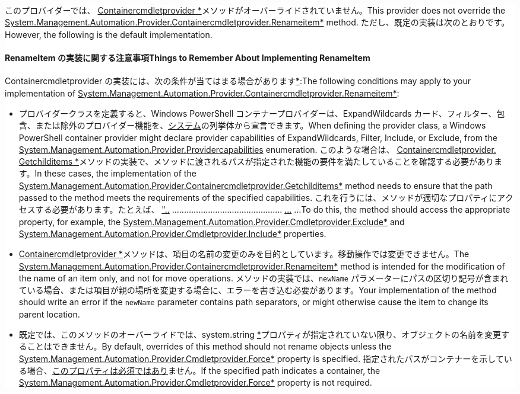 <span data-ttu-id="c25de-189">このプロバイダーでは、 [Containercmdletprovider \*](/dotnet/api/System.Management.Automation.Provider.ContainerCmdletProvider.RenameItem)メソッドがオーバーライドされていません。</span><span class="sxs-lookup"><span data-stu-id="c25de-189">This provider does not override the [System.Management.Automation.Provider.Containercmdletprovider.Renameitem\*](/dotnet/api/System.Management.Automation.Provider.ContainerCmdletProvider.RenameItem) method.</span></span> <span data-ttu-id="c25de-190">ただし、既定の実装は次のとおりです。</span><span class="sxs-lookup"><span data-stu-id="c25de-190">However, the following is the default implementation.</span></span>



#### <a name="things-to-remember-about-implementing-renameitem"></a><span data-ttu-id="c25de-191">RenameItem の実装に関する注意事項</span><span class="sxs-lookup"><span data-stu-id="c25de-191">Things to Remember About Implementing RenameItem</span></span>

<span data-ttu-id="c25de-192">Containercmdletprovider の実装には、次の条件が当てはまる場合があります[\*](/dotnet/api/System.Management.Automation.Provider.ContainerCmdletProvider.RenameItem):</span><span class="sxs-lookup"><span data-stu-id="c25de-192">The following conditions may apply to your implementation of [System.Management.Automation.Provider.Containercmdletprovider.Renameitem\*](/dotnet/api/System.Management.Automation.Provider.ContainerCmdletProvider.RenameItem):</span></span>

- <span data-ttu-id="c25de-193">プロバイダークラスを定義すると、Windows PowerShell コンテナープロバイダーは、ExpandWildcards カード、フィルター、包含、または除外のプロバイダー機能を、[システム](/dotnet/api/System.Management.Automation.Provider.ProviderCapabilities)の列挙体から宣言できます。</span><span class="sxs-lookup"><span data-stu-id="c25de-193">When defining the provider class, a Windows PowerShell container provider might declare provider capabilities of ExpandWildcards, Filter, Include, or Exclude, from the [System.Management.Automation.Provider.Providercapabilities](/dotnet/api/System.Management.Automation.Provider.ProviderCapabilities) enumeration.</span></span> <span data-ttu-id="c25de-194">このような場合は、 [Containercmdletprovider. Getchilditems \*](/dotnet/api/System.Management.Automation.Provider.ContainerCmdletProvider.GetChildItems)メソッドの実装で、メソッドに渡されるパスが指定された機能の要件を満たしていることを確認する必要があります。</span><span class="sxs-lookup"><span data-stu-id="c25de-194">In these cases, the implementation of the [System.Management.Automation.Provider.Containercmdletprovider.Getchilditems\*](/dotnet/api/System.Management.Automation.Provider.ContainerCmdletProvider.GetChildItems) method needs to ensure that the path passed to the method meets the requirements of the specified capabilities.</span></span> <span data-ttu-id="c25de-195">これを行うには、メソッドが適切なプロパティにアクセスする必要があります。たとえば、 ["..](/dotnet/api/System.Management.Automation.Provider.CmdletProvider.Exclude) .............................................. [...](/dotnet/api/System.Management.Automation.Provider.CmdletProvider.Include) ...</span><span class="sxs-lookup"><span data-stu-id="c25de-195">To do this, the method should access the appropriate property, for example, the [System.Management.Automation.Provider.Cmdletprovider.Exclude\*](/dotnet/api/System.Management.Automation.Provider.CmdletProvider.Exclude) and [System.Management.Automation.Provider.Cmdletprovider.Include\*](/dotnet/api/System.Management.Automation.Provider.CmdletProvider.Include) properties.</span></span>

- <span data-ttu-id="c25de-196">[Containercmdletprovider \*](/dotnet/api/System.Management.Automation.Provider.ContainerCmdletProvider.RenameItem)メソッドは、項目の名前の変更のみを目的としています。移動操作では変更できません。</span><span class="sxs-lookup"><span data-stu-id="c25de-196">The [System.Management.Automation.Provider.Containercmdletprovider.Renameitem\*](/dotnet/api/System.Management.Automation.Provider.ContainerCmdletProvider.RenameItem) method is intended for the modification of the name of an item only, and not for move operations.</span></span> <span data-ttu-id="c25de-197">メソッドの実装では、`newName` パラメーターにパスの区切り記号が含まれている場合、または項目が親の場所を変更する場合に、エラーを書き込む必要があります。</span><span class="sxs-lookup"><span data-stu-id="c25de-197">Your implementation of the method should write an error if the `newName` parameter contains path separators, or might otherwise cause the item to change its parent location.</span></span>

- <span data-ttu-id="c25de-198">既定では、このメソッドのオーバーライドでは、system.string [\*](/dotnet/api/System.Management.Automation.Provider.CmdletProvider.Force)プロパティが指定されていない限り、オブジェクトの名前を変更することはできません。</span><span class="sxs-lookup"><span data-stu-id="c25de-198">By default, overrides of this method should not rename objects unless the [System.Management.Automation.Provider.Cmdletprovider.Force\*](/dotnet/api/System.Management.Automation.Provider.CmdletProvider.Force) property is specified.</span></span> <span data-ttu-id="c25de-199">指定されたパスがコンテナーを示している場合、[このプロパティは必須ではあり](/dotnet/api/System.Management.Automation.Provider.CmdletProvider.Force)ません。</span><span class="sxs-lookup"><span data-stu-id="c25de-199">If the specified path indicates a container, the [System.Management.Automation.Provider.Cmdletprovider.Force\*](/dotnet/api/System.Management.Automation.Provider.CmdletProvider.Force) property is not required.</span></span>
